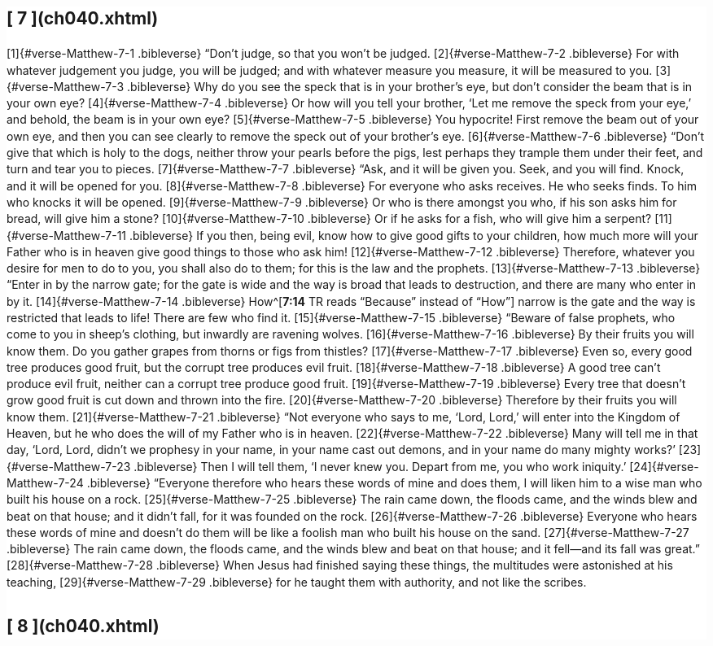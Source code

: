 <h2 class="chaptertitle">[&nbsp;7&nbsp;](ch040.xhtml)<span><span id="chapter-Matthew-7"></span></span></h2>
 
[1]{#verse-Matthew-7-1 .bibleverse} “Don’t judge, so that you won’t be judged. [2]{#verse-Matthew-7-2 .bibleverse} For with whatever judgement you judge, you will be judged; and with whatever measure you measure, it will be measured to you. [3]{#verse-Matthew-7-3 .bibleverse} Why do you see the speck that is in your brother’s eye, but don’t consider the beam that is in your own eye? [4]{#verse-Matthew-7-4 .bibleverse} Or how will you tell your brother, ‘Let me remove the speck from your eye,’ and behold, the beam is in your own eye? [5]{#verse-Matthew-7-5 .bibleverse} You hypocrite! First remove the beam out of your own eye, and then you can see clearly to remove the speck out of your brother’s eye. [6]{#verse-Matthew-7-6 .bibleverse} “Don’t give that which is holy to the dogs, neither throw your pearls before the pigs, lest perhaps they trample them under their feet, and turn and tear you to pieces.
[7]{#verse-Matthew-7-7 .bibleverse} “Ask, and it will be given you. Seek, and you will find. Knock, and it will be opened for you. [8]{#verse-Matthew-7-8 .bibleverse} For everyone who asks receives. He who seeks finds. To him who knocks it will be opened. [9]{#verse-Matthew-7-9 .bibleverse} Or who is there amongst you who, if his son asks him for bread, will give him a stone? [10]{#verse-Matthew-7-10 .bibleverse} Or if he asks for a fish, who will give him a serpent? [11]{#verse-Matthew-7-11 .bibleverse} If you then, being evil, know how to give good gifts to your children, how much more will your Father who is in heaven give good things to those who ask him!
[12]{#verse-Matthew-7-12 .bibleverse} Therefore, whatever you desire for men to do to you, you shall also do to them; for this is the law and the prophets. [13]{#verse-Matthew-7-13 .bibleverse} “Enter in by the narrow gate; for the gate is wide and the way is broad that leads to destruction, and there are many who enter in by it. [14]{#verse-Matthew-7-14 .bibleverse} How^[**7:14** TR reads “Because” instead of “How”] narrow is the gate and the way is restricted that leads to life! There are few who find it.
[15]{#verse-Matthew-7-15 .bibleverse} “Beware of false prophets, who come to you in sheep’s clothing, but inwardly are ravening wolves. [16]{#verse-Matthew-7-16 .bibleverse} By their fruits you will know them. Do you gather grapes from thorns or figs from thistles? [17]{#verse-Matthew-7-17 .bibleverse} Even so, every good tree produces good fruit, but the corrupt tree produces evil fruit. [18]{#verse-Matthew-7-18 .bibleverse} A good tree can’t produce evil fruit, neither can a corrupt tree produce good fruit. [19]{#verse-Matthew-7-19 .bibleverse} Every tree that doesn’t grow good fruit is cut down and thrown into the fire. [20]{#verse-Matthew-7-20 .bibleverse} Therefore by their fruits you will know them.
[21]{#verse-Matthew-7-21 .bibleverse} “Not everyone who says to me, ‘Lord, Lord,’ will enter into the Kingdom of Heaven, but he who does the will of my Father who is in heaven. [22]{#verse-Matthew-7-22 .bibleverse} Many will tell me in that day, ‘Lord, Lord, didn’t we prophesy in your name, in your name cast out demons, and in your name do many mighty works?’ [23]{#verse-Matthew-7-23 .bibleverse} Then I will tell them, ‘I never knew you. Depart from me, you who work iniquity.’ [24]{#verse-Matthew-7-24 .bibleverse} “Everyone therefore who hears these words of mine and does them, I will liken him to a wise man who built his house on a rock. [25]{#verse-Matthew-7-25 .bibleverse} The rain came down, the floods came, and the winds blew and beat on that house; and it didn’t fall, for it was founded on the rock. [26]{#verse-Matthew-7-26 .bibleverse} Everyone who hears these words of mine and doesn’t do them will be like a foolish man who built his house on the sand. [27]{#verse-Matthew-7-27 .bibleverse} The rain came down, the floods came, and the winds blew and beat on that house; and it fell—and its fall was great.” [28]{#verse-Matthew-7-28 .bibleverse} When Jesus had finished saying these things, the multitudes were astonished at his teaching, [29]{#verse-Matthew-7-29 .bibleverse} for he taught them with authority, and not like the scribes. 

<h2 class="chaptertitle">[&nbsp;8&nbsp;](ch040.xhtml)<span><span id="chapter-Matthew-8"></span></span></h2>
 